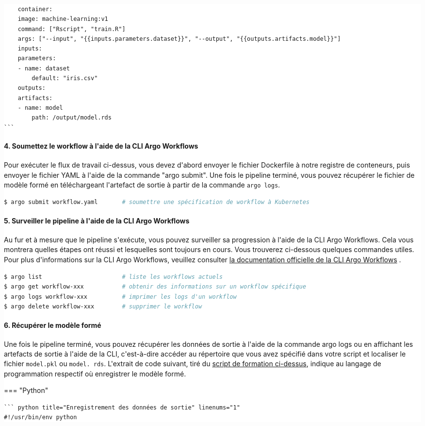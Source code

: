         container:
        image: machine-learning:v1
        command: ["Rscript", "train.R"]
        args: ["--input", "{{inputs.parameters.dataset}}", "--output", "{{outputs.artifacts.model}}"]
        inputs:
        parameters:
        - name: dataset
            default: "iris.csv"
        outputs:
        artifacts:
        - name: model
            path: /output/model.rds
    ```


#### 4. Soumettez le workflow à l'aide de la CLI Argo Workflows

Pour exécuter le flux de travail ci-dessus, vous devez d'abord envoyer le fichier Dockerfile à notre registre de conteneurs, puis envoyer le fichier YAML à l'aide de la commande "argo submit". Une fois le pipeline terminé, vous pouvez récupérer le fichier de modèle formé en téléchargeant l'artefact de sortie à partir de la commande `argo logs`.

``` bash title="Terminal"
$ argo submit workflow.yaml       # soumettre une spécification de workflow à Kubernetes
```

#### 5. Surveiller le pipeline à l'aide de la CLI Argo Workflows

Au fur et à mesure que le pipeline s'exécute, vous pouvez surveiller sa progression à l'aide de la CLI Argo Workflows. Cela vous montrera quelles étapes ont réussi et lesquelles sont toujours en cours. Vous trouverez ci-dessous quelques commandes utiles. Pour plus d'informations sur la CLI Argo Workflows, veuillez consulter [la documentation officielle de la CLI Argo Workflows](https://argoproj.github.io/argo-workflows/walk-through/argo-cli/) .

``` bash title="Terminal"
$ argo list                       # liste les workflows actuels
$ argo get workflow-xxx           # obtenir des informations sur un workflow spécifique
$ argo logs workflow-xxx          # imprimer les logs d'un workflow
$ argo delete workflow-xxx        # supprimer le workflow

```

#### 6. Récupérer le modèle formé

Une fois le pipeline terminé, vous pouvez récupérer les données de sortie à l'aide de la commande argo logs ou en affichant les artefacts de sortie à l'aide de la CLI, c'est-à-dire accéder au répertoire que vous avez spécifié dans votre script et localiser le fichier `model.pkl` ou `model. rds`. L'extrait de code suivant, tiré du [script de formation ci-dessus](#1-define-the-machine-learning-model-and-its-dependencies), indique au langage de programmation respectif où enregistrer le modèle formé.

=== "Python"

    ``` python title="Enregistrement des données de sortie" linenums="1"
    #!/usr/bin/env python
     